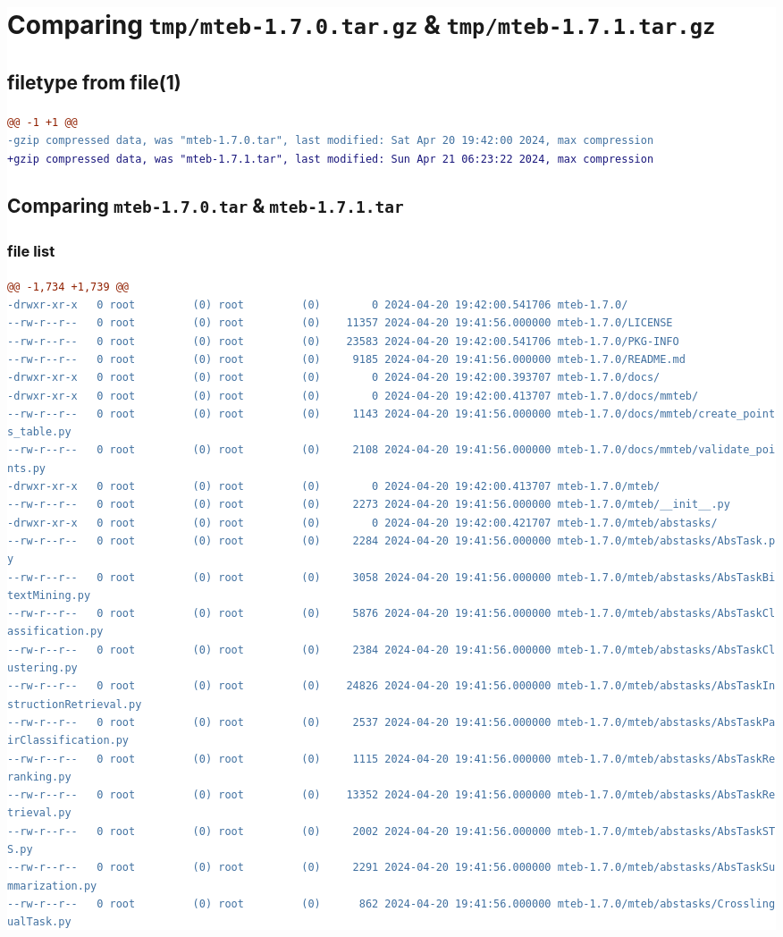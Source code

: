 # Comparing `tmp/mteb-1.7.0.tar.gz` & `tmp/mteb-1.7.1.tar.gz`

## filetype from file(1)

```diff
@@ -1 +1 @@
-gzip compressed data, was "mteb-1.7.0.tar", last modified: Sat Apr 20 19:42:00 2024, max compression
+gzip compressed data, was "mteb-1.7.1.tar", last modified: Sun Apr 21 06:23:22 2024, max compression
```

## Comparing `mteb-1.7.0.tar` & `mteb-1.7.1.tar`

### file list

```diff
@@ -1,734 +1,739 @@
-drwxr-xr-x   0 root         (0) root         (0)        0 2024-04-20 19:42:00.541706 mteb-1.7.0/
--rw-r--r--   0 root         (0) root         (0)    11357 2024-04-20 19:41:56.000000 mteb-1.7.0/LICENSE
--rw-r--r--   0 root         (0) root         (0)    23583 2024-04-20 19:42:00.541706 mteb-1.7.0/PKG-INFO
--rw-r--r--   0 root         (0) root         (0)     9185 2024-04-20 19:41:56.000000 mteb-1.7.0/README.md
-drwxr-xr-x   0 root         (0) root         (0)        0 2024-04-20 19:42:00.393707 mteb-1.7.0/docs/
-drwxr-xr-x   0 root         (0) root         (0)        0 2024-04-20 19:42:00.413707 mteb-1.7.0/docs/mmteb/
--rw-r--r--   0 root         (0) root         (0)     1143 2024-04-20 19:41:56.000000 mteb-1.7.0/docs/mmteb/create_points_table.py
--rw-r--r--   0 root         (0) root         (0)     2108 2024-04-20 19:41:56.000000 mteb-1.7.0/docs/mmteb/validate_points.py
-drwxr-xr-x   0 root         (0) root         (0)        0 2024-04-20 19:42:00.413707 mteb-1.7.0/mteb/
--rw-r--r--   0 root         (0) root         (0)     2273 2024-04-20 19:41:56.000000 mteb-1.7.0/mteb/__init__.py
-drwxr-xr-x   0 root         (0) root         (0)        0 2024-04-20 19:42:00.421707 mteb-1.7.0/mteb/abstasks/
--rw-r--r--   0 root         (0) root         (0)     2284 2024-04-20 19:41:56.000000 mteb-1.7.0/mteb/abstasks/AbsTask.py
--rw-r--r--   0 root         (0) root         (0)     3058 2024-04-20 19:41:56.000000 mteb-1.7.0/mteb/abstasks/AbsTaskBitextMining.py
--rw-r--r--   0 root         (0) root         (0)     5876 2024-04-20 19:41:56.000000 mteb-1.7.0/mteb/abstasks/AbsTaskClassification.py
--rw-r--r--   0 root         (0) root         (0)     2384 2024-04-20 19:41:56.000000 mteb-1.7.0/mteb/abstasks/AbsTaskClustering.py
--rw-r--r--   0 root         (0) root         (0)    24826 2024-04-20 19:41:56.000000 mteb-1.7.0/mteb/abstasks/AbsTaskInstructionRetrieval.py
--rw-r--r--   0 root         (0) root         (0)     2537 2024-04-20 19:41:56.000000 mteb-1.7.0/mteb/abstasks/AbsTaskPairClassification.py
--rw-r--r--   0 root         (0) root         (0)     1115 2024-04-20 19:41:56.000000 mteb-1.7.0/mteb/abstasks/AbsTaskReranking.py
--rw-r--r--   0 root         (0) root         (0)    13352 2024-04-20 19:41:56.000000 mteb-1.7.0/mteb/abstasks/AbsTaskRetrieval.py
--rw-r--r--   0 root         (0) root         (0)     2002 2024-04-20 19:41:56.000000 mteb-1.7.0/mteb/abstasks/AbsTaskSTS.py
--rw-r--r--   0 root         (0) root         (0)     2291 2024-04-20 19:41:56.000000 mteb-1.7.0/mteb/abstasks/AbsTaskSummarization.py
--rw-r--r--   0 root         (0) root         (0)      862 2024-04-20 19:41:56.000000 mteb-1.7.0/mteb/abstasks/CrosslingualTask.py
```